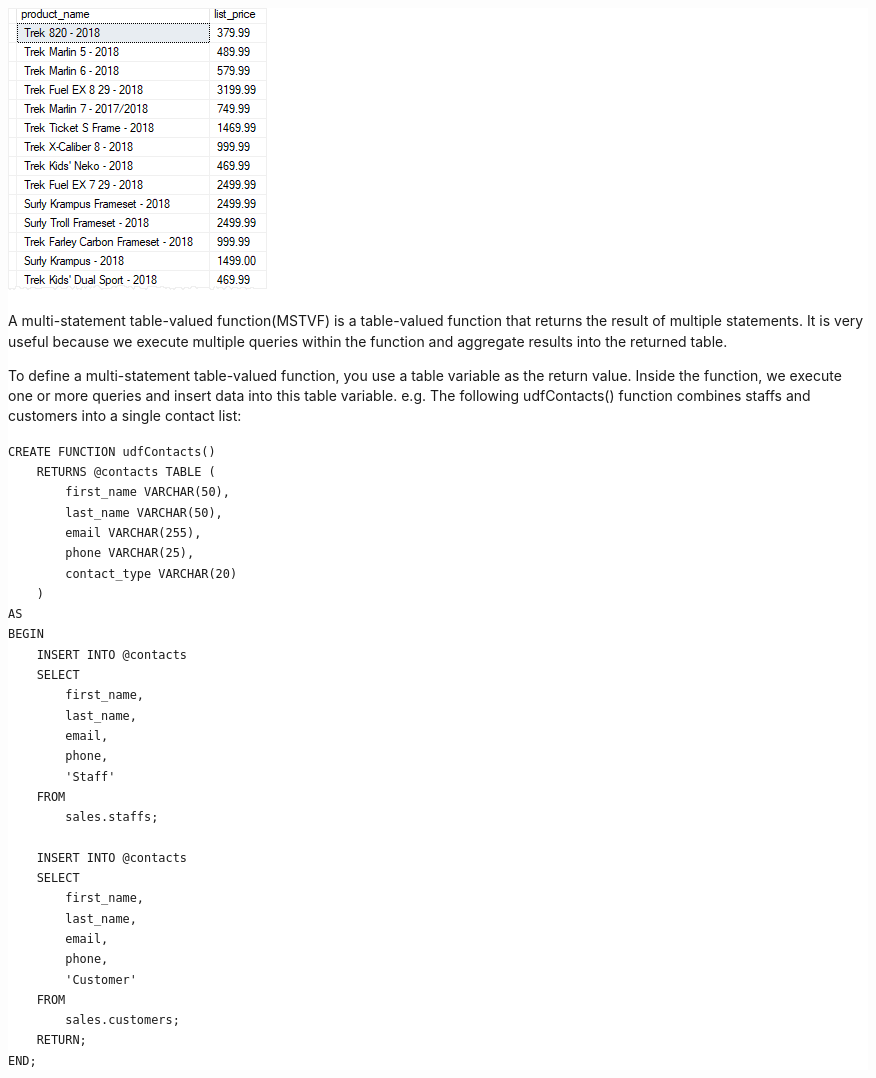 ![](/images/posts/20190913-sql-1.png)

A multi-statement table-valued function(MSTVF) is a table-valued function that returns the result of multiple statements. It is very useful because we execute multiple queries within the function and aggregate results into the returned table.

To define a multi-statement table-valued function, you use a table variable as the return value. Inside the function, we execute one or more queries and insert data into this table variable. e.g. The following udfContacts() function combines staffs and customers into a single contact list:

	CREATE FUNCTION udfContacts()
	    RETURNS @contacts TABLE (
	        first_name VARCHAR(50),
	        last_name VARCHAR(50),
	        email VARCHAR(255),
	        phone VARCHAR(25),
	        contact_type VARCHAR(20)
	    )
	AS
	BEGIN
	    INSERT INTO @contacts
	    SELECT 
	        first_name, 
	        last_name, 
	        email, 
	        phone,
	        'Staff'
	    FROM
	        sales.staffs;
	 
	    INSERT INTO @contacts
	    SELECT 
	        first_name, 
	        last_name, 
	        email, 
	        phone,
	        'Customer'
	    FROM
	        sales.customers;
	    RETURN;
	END;
